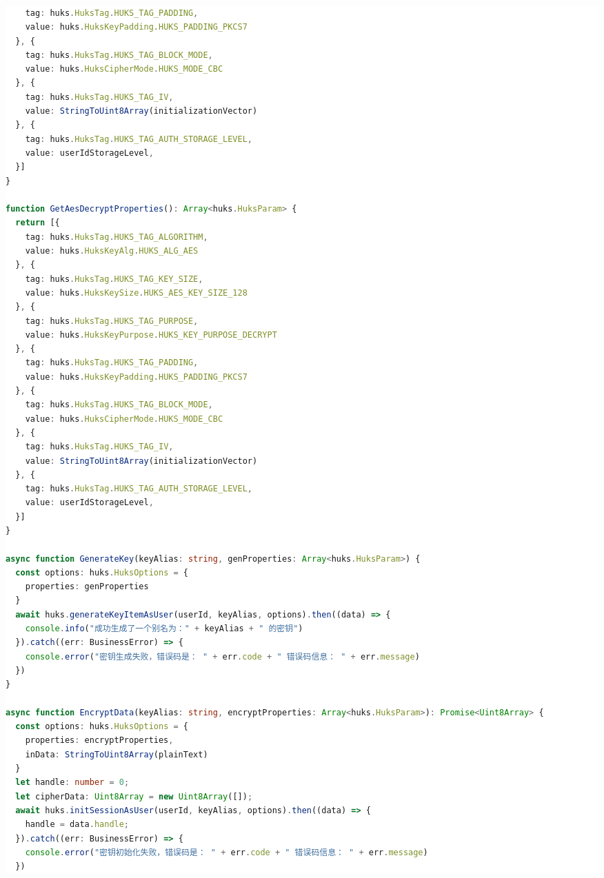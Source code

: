 ```ts
    tag: huks.HuksTag.HUKS_TAG_PADDING,
    value: huks.HuksKeyPadding.HUKS_PADDING_PKCS7
  }, {
    tag: huks.HuksTag.HUKS_TAG_BLOCK_MODE,
    value: huks.HuksCipherMode.HUKS_MODE_CBC
  }, {
    tag: huks.HuksTag.HUKS_TAG_IV,
    value: StringToUint8Array(initializationVector)
  }, {
    tag: huks.HuksTag.HUKS_TAG_AUTH_STORAGE_LEVEL,
    value: userIdStorageLevel,
  }]
}

function GetAesDecryptProperties(): Array<huks.HuksParam> {
  return [{
    tag: huks.HuksTag.HUKS_TAG_ALGORITHM,
    value: huks.HuksKeyAlg.HUKS_ALG_AES
  }, {
    tag: huks.HuksTag.HUKS_TAG_KEY_SIZE,
    value: huks.HuksKeySize.HUKS_AES_KEY_SIZE_128
  }, {
    tag: huks.HuksTag.HUKS_TAG_PURPOSE,
    value: huks.HuksKeyPurpose.HUKS_KEY_PURPOSE_DECRYPT
  }, {
    tag: huks.HuksTag.HUKS_TAG_PADDING,
    value: huks.HuksKeyPadding.HUKS_PADDING_PKCS7
  }, {
    tag: huks.HuksTag.HUKS_TAG_BLOCK_MODE,
    value: huks.HuksCipherMode.HUKS_MODE_CBC
  }, {
    tag: huks.HuksTag.HUKS_TAG_IV,
    value: StringToUint8Array(initializationVector)
  }, {
    tag: huks.HuksTag.HUKS_TAG_AUTH_STORAGE_LEVEL,
    value: userIdStorageLevel,
  }]
}

async function GenerateKey(keyAlias: string, genProperties: Array<huks.HuksParam>) {
  const options: huks.HuksOptions = {
    properties: genProperties
  }
  await huks.generateKeyItemAsUser(userId, keyAlias, options).then((data) => {
    console.info("成功生成了一个别名为：" + keyAlias + " 的密钥")
  }).catch((err: BusinessError) => {
    console.error("密钥生成失败，错误码是： " + err.code + " 错误码信息： " + err.message)
  })
}

async function EncryptData(keyAlias: string, encryptProperties: Array<huks.HuksParam>): Promise<Uint8Array> {
  const options: huks.HuksOptions = {
    properties: encryptProperties,
    inData: StringToUint8Array(plainText)
  }
  let handle: number = 0;
  let cipherData: Uint8Array = new Uint8Array([]);
  await huks.initSessionAsUser(userId, keyAlias, options).then((data) => {
    handle = data.handle;
  }).catch((err: BusinessError) => {
    console.error("密钥初始化失败，错误码是： " + err.code + " 错误码信息： " + err.message)
  })
```